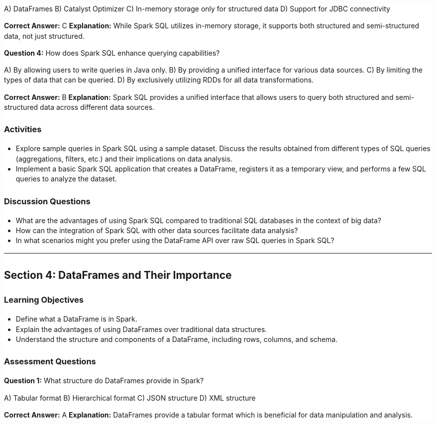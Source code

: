   A) DataFrames
  B) Catalyst Optimizer
  C) In-memory storage only for structured data
  D) Support for JDBC connectivity

**Correct Answer:** C
**Explanation:** While Spark SQL utilizes in-memory storage, it supports both structured and semi-structured data, not just structured.

**Question 4:** How does Spark SQL enhance querying capabilities?

  A) By allowing users to write queries in Java only.
  B) By providing a unified interface for various data sources.
  C) By limiting the types of data that can be queried.
  D) By exclusively utilizing RDDs for all data transformations.

**Correct Answer:** B
**Explanation:** Spark SQL provides a unified interface that allows users to query both structured and semi-structured data across different data sources.

### Activities
- Explore sample queries in Spark SQL using a sample dataset. Discuss the results obtained from different types of SQL queries (aggregations, filters, etc.) and their implications on data analysis.
- Implement a basic Spark SQL application that creates a DataFrame, registers it as a temporary view, and performs a few SQL queries to analyze the dataset.

### Discussion Questions
- What are the advantages of using Spark SQL compared to traditional SQL databases in the context of big data?
- How can the integration of Spark SQL with other data sources facilitate data analysis?
- In what scenarios might you prefer using the DataFrame API over raw SQL queries in Spark SQL?

---

## Section 4: DataFrames and Their Importance

### Learning Objectives
- Define what a DataFrame is in Spark.
- Explain the advantages of using DataFrames over traditional data structures.
- Understand the structure and components of a DataFrame, including rows, columns, and schema.

### Assessment Questions

**Question 1:** What structure do DataFrames provide in Spark?

  A) Tabular format
  B) Hierarchical format
  C) JSON structure
  D) XML structure

**Correct Answer:** A
**Explanation:** DataFrames provide a tabular format which is beneficial for data manipulation and analysis.

